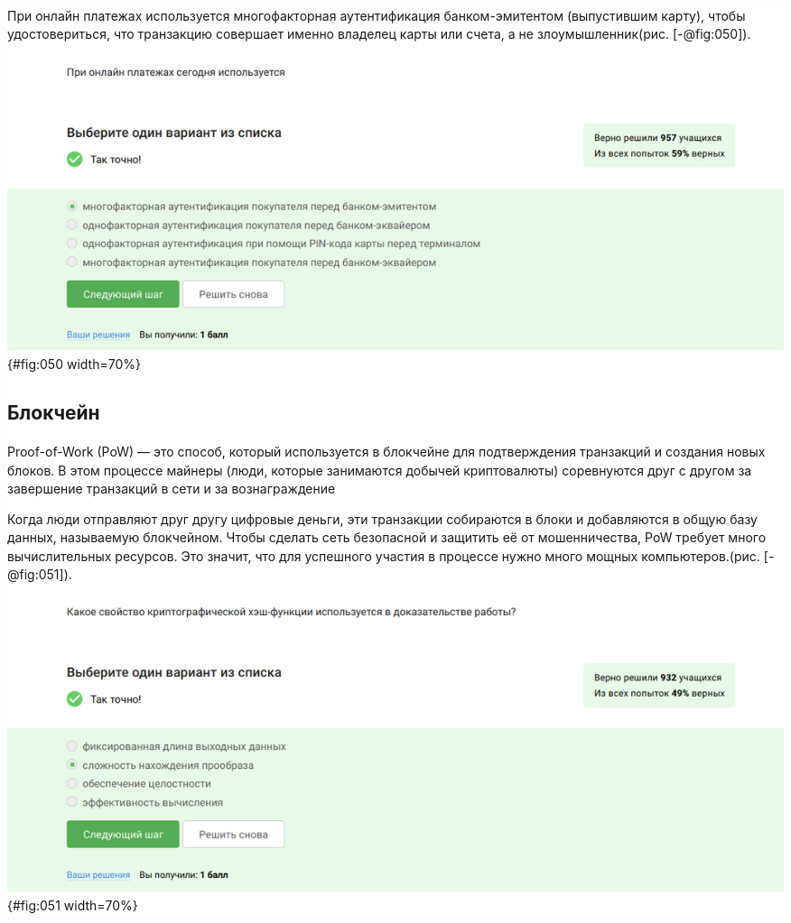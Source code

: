 При онлайн платежах используется многофакторная аутентификация банком-эмитентом (выпустившим карту), чтобы удостовериться, что транзакцию совершает именно владелец карты или счета, а не злоумышленник(рис. [-@fig:050]).

![Вопрос 4.3.3](image/50.png){#fig:050 width=70%}

## Блокчейн

Proof-of-Work (PoW) — это способ, который используется в блокчейне для подтверждения транзакций и создания новых блоков. В этом процессе майнеры (люди, которые занимаются добычей криптовалюты) соревнуются друг с другом за завершение транзакций в сети и за вознаграждение

Когда люди отправляют друг другу цифровые деньги, эти транзакции собираются в блоки и добавляются в общую базу данных, называемую блокчейном. Чтобы сделать сеть безопасной и защитить её от мошенничества, PoW требует много вычислительных ресурсов. Это значит, что для успешного участия в процессе нужно много мощных компьютеров.(рис. [-@fig:051]).

![Вопрос 4.4.1](image/51.png){#fig:051 width=70%}
